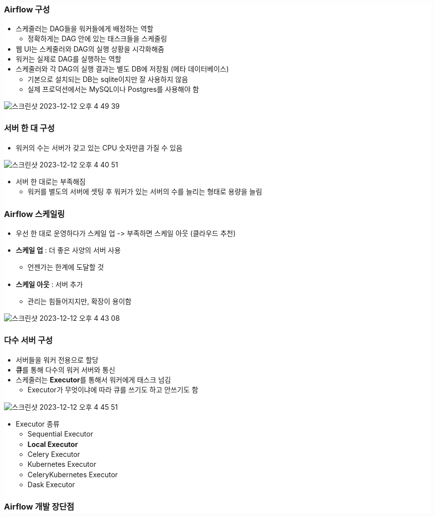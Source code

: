 ### Airflow 구성

- 스케줄러는 DAG들을 워커들에게 배정하는 역할
    - 정확하게는 DAG 안에 있는 태스크들을 스케줄링
- 웹 UI는 스케줄러와 DAG의 실행 상황을 시각화해줌
- 워커는 실제로 DAG를 실행하는 역할
- 스케줄러와 각 DAG의 실행 결과는 별도 DB에 저장됨 (메타 데이터베이스)
    - 기본으로 설치되는 DB는 sqlite이지만 잘 사용하지 않음
    - 실제 프로덕션에서는 MySQL이나 Postgres를 사용해야 함

<img width="430" alt="스크린샷 2023-12-12 오후 4 49 39" src="https://github.com/bokyung124/AWS_Exercise/assets/53086873/e9a91a23-3ee2-42c1-af4c-7d83401c6dd2">

### 서버 한 대 구성

- 워커의 수는 서버가 갖고 있는 CPU 숫자만큼 가질 수 있음 

<img width="511" alt="스크린샷 2023-12-12 오후 4 40 51" src="https://github.com/bokyung124/AWS_Exercise/assets/53086873/c116f203-1a4b-40e4-a137-fa5e5a4927aa">

- 서버 한 대로는 부족해짐
    - 워커를 별도의 서버에 셋팅 후 워커가 있는 서버의 수를 늘리는 형태로 용량을 늘림

### Airflow 스케일링

- 우선 한 대로 운영하다가 스케일 업 -> 부족하면 스케일 아웃 (클라우드 추천)

- **스케일 업** : 더 좋은 사양의 서버 사용
    - 언젠가는 한계에 도달할 것
- **스케일 아웃** : 서버 추가
    - 관리는 힘들어지지만, 확장이 용이함

<img width="382" alt="스크린샷 2023-12-12 오후 4 43 08" src="https://github.com/bokyung124/AWS_Exercise/assets/53086873/54fd7ae8-5e92-4f13-a401-15fb8a2f9260">

### 다수 서버 구성

- 서버들을 워커 전용으로 할당
- **큐**를 통해 다수의 워커 서버와 통신
- 스케줄러는 **Executor**를 통해서 워커에게 태스크 넘김
    - Executor가 무엇이냐에 따라 큐를 쓰기도 하고 안쓰기도 함

<img width="655" alt="스크린샷 2023-12-12 오후 4 45 51" src="https://github.com/bokyung124/AWS_Exercise/assets/53086873/f1fd129a-0509-432f-b6c9-abf394259496">

<br>

- Executor 종류
    - Sequential Executor
    - **Local Executor**
    - Celery Executor
    - Kubernetes Executor
    - CeleryKubernetes Executor
    - Dask Executor

### Airflow 개발 장단점
